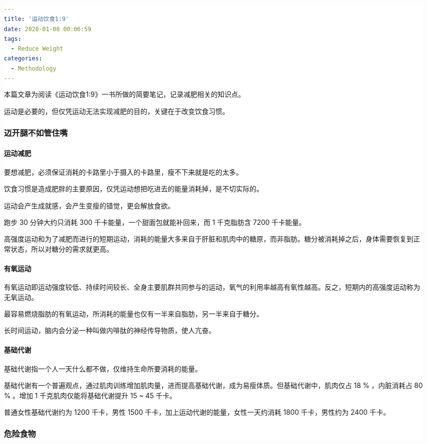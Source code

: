 ```yaml
---
title: '运动饮食1:9'
date: 2020-01-08 00:06:59
tags:
  - Reduce Weight
categories:
  - Methodology
---
```


本篇文章为阅读《运动饮食1:9》一书所做的简要笔记，记录减肥相关的知识点。

运动是必要的，但仅凭运动无法实现减肥的目的，关键在于改变饮食习惯。











### 迈开腿不如管住嘴



#### 运动减肥

要想减肥，必须保证消耗的卡路里小于摄入的卡路里，瘦不下来就是吃的太多。

饮食习惯是造成肥胖的主要原因，仅凭运动想把吃进去的能量消耗掉，是不切实际的。

运动会产生成就感，会产生变瘦的错觉，更会解放食欲。

跑步 30 分钟大约只消耗 300 千卡能量，一个甜面包就能补回来，而 1 千克脂肪含 7200 千卡能量。

高强度运动和为了减肥而进行的短期运动，消耗的能量大多来自于肝脏和肌肉中的糖原，而非脂肪。糖分被消耗掉之后，身体需要恢复到正常状态，所以对糖分的需求就更高。



#### 有氧运动

有氧运动即运动强度较低、持续时间较长、全身主要肌群共同参与的运动，氧气的利用率越高有氧性越高。反之，短期内的高强度运动称为无氧运动。

最容易燃烧脂肪的有氧运动，所消耗的能量也仅有一半来自脂肪，另一半来自于糖分。

长时间运动，脑内会分泌一种叫做内啡肽的神经传导物质，使人亢奋。



#### 基础代谢

基础代谢指一个人一天什么都不做，仅维持生命所要消耗的能量。

基础代谢有一个普遍观点，通过肌肉训练增加肌肉量，进而提高基础代谢，成为易瘦体质。但基础代谢中，肌肉仅占 18 % ，内脏消耗占 80 % 。增加 1 千克肌肉仅能将基础代谢提升 15 ~ 45 千卡。

普通女性基础代谢约为 1200 千卡，男性 1500 千卡，加上运动代谢的能量，女性一天约消耗 1800 千卡，男性约为 2400 千卡。



### 危险食物
